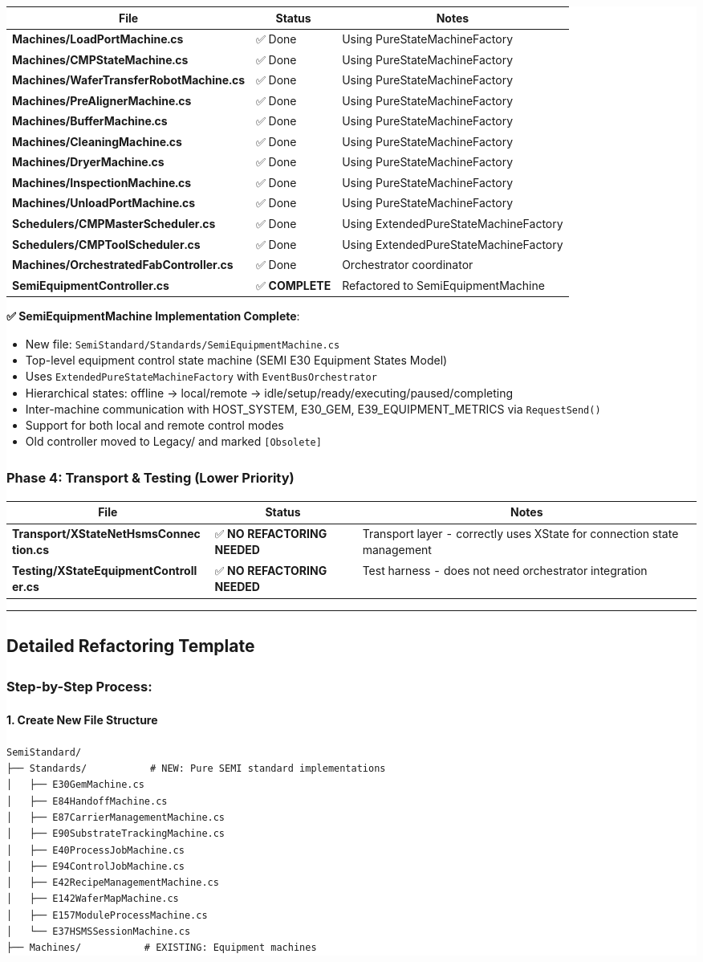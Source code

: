 | File | Status | Notes |
|------|--------|-------|
| **Machines/LoadPortMachine.cs** | ✅ Done | Using PureStateMachineFactory |
| **Machines/CMPStateMachine.cs** | ✅ Done | Using PureStateMachineFactory |
| **Machines/WaferTransferRobotMachine.cs** | ✅ Done | Using PureStateMachineFactory |
| **Machines/PreAlignerMachine.cs** | ✅ Done | Using PureStateMachineFactory |
| **Machines/BufferMachine.cs** | ✅ Done | Using PureStateMachineFactory |
| **Machines/CleaningMachine.cs** | ✅ Done | Using PureStateMachineFactory |
| **Machines/DryerMachine.cs** | ✅ Done | Using PureStateMachineFactory |
| **Machines/InspectionMachine.cs** | ✅ Done | Using PureStateMachineFactory |
| **Machines/UnloadPortMachine.cs** | ✅ Done | Using PureStateMachineFactory |
| **Schedulers/CMPMasterScheduler.cs** | ✅ Done | Using ExtendedPureStateMachineFactory |
| **Schedulers/CMPToolScheduler.cs** | ✅ Done | Using ExtendedPureStateMachineFactory |
| **Machines/OrchestratedFabController.cs** | ✅ Done | Orchestrator coordinator |
| **SemiEquipmentController.cs** | ✅ **COMPLETE** | Refactored to SemiEquipmentMachine |

**✅ SemiEquipmentMachine Implementation Complete**:
- New file: `SemiStandard/Standards/SemiEquipmentMachine.cs`
- Top-level equipment control state machine (SEMI E30 Equipment States Model)
- Uses `ExtendedPureStateMachineFactory` with `EventBusOrchestrator`
- Hierarchical states: offline → local/remote → idle/setup/ready/executing/paused/completing
- Inter-machine communication with HOST_SYSTEM, E30_GEM, E39_EQUIPMENT_METRICS via `RequestSend()`
- Support for both local and remote control modes
- Old controller moved to Legacy/ and marked `[Obsolete]`

### Phase 4: Transport & Testing (Lower Priority)

| File | Status | Notes |
|------|--------|-------|
| **Transport/XStateNetHsmsConnection.cs** | ✅ **NO REFACTORING NEEDED** | Transport layer - correctly uses XState for connection state management |
| **Testing/XStateEquipmentController.cs** | ✅ **NO REFACTORING NEEDED** | Test harness - does not need orchestrator integration |

---

## Detailed Refactoring Template

### Step-by-Step Process:

#### 1. Create New File Structure
```
SemiStandard/
├── Standards/           # NEW: Pure SEMI standard implementations
│   ├── E30GemMachine.cs
│   ├── E84HandoffMachine.cs
│   ├── E87CarrierManagementMachine.cs
│   ├── E90SubstrateTrackingMachine.cs
│   ├── E40ProcessJobMachine.cs
│   ├── E94ControlJobMachine.cs
│   ├── E42RecipeManagementMachine.cs
│   ├── E142WaferMapMachine.cs
│   ├── E157ModuleProcessMachine.cs
│   └── E37HSMSSessionMachine.cs
├── Machines/           # EXISTING: Equipment machines
```
